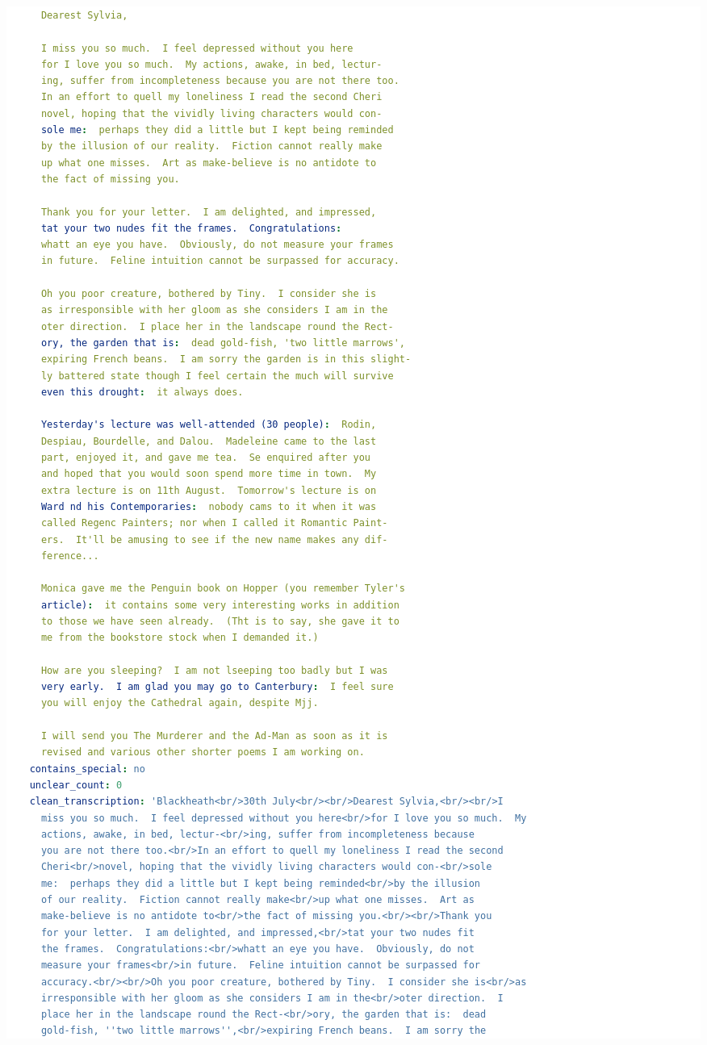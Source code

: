 ```yaml
      Dearest Sylvia,

      I miss you so much.  I feel depressed without you here
      for I love you so much.  My actions, awake, in bed, lectur-
      ing, suffer from incompleteness because you are not there too.
      In an effort to quell my loneliness I read the second Cheri
      novel, hoping that the vividly living characters would con-
      sole me:  perhaps they did a little but I kept being reminded
      by the illusion of our reality.  Fiction cannot really make
      up what one misses.  Art as make-believe is no antidote to
      the fact of missing you.

      Thank you for your letter.  I am delighted, and impressed,
      tat your two nudes fit the frames.  Congratulations:
      whatt an eye you have.  Obviously, do not measure your frames
      in future.  Feline intuition cannot be surpassed for accuracy.

      Oh you poor creature, bothered by Tiny.  I consider she is
      as irresponsible with her gloom as she considers I am in the
      oter direction.  I place her in the landscape round the Rect-
      ory, the garden that is:  dead gold-fish, 'two little marrows',
      expiring French beans.  I am sorry the garden is in this slight-
      ly battered state though I feel certain the much will survive
      even this drought:  it always does.

      Yesterday's lecture was well-attended (30 people):  Rodin,
      Despiau, Bourdelle, and Dalou.  Madeleine came to the last
      part, enjoyed it, and gave me tea.  Se enquired after you
      and hoped that you would soon spend more time in town.  My
      extra lecture is on 11th August.  Tomorrow's lecture is on
      Ward nd his Contemporaries:  nobody cams to it when it was
      called Regenc Painters; nor when I called it Romantic Paint-
      ers.  It'll be amusing to see if the new name makes any dif-
      ference...

      Monica gave me the Penguin book on Hopper (you remember Tyler's
      article):  it contains some very interesting works in addition
      to those we have seen already.  (Tht is to say, she gave it to
      me from the bookstore stock when I demanded it.)

      How are you sleeping?  I am not lseeping too badly but I was
      very early.  I am glad you may go to Canterbury:  I feel sure
      you will enjoy the Cathedral again, despite Mjj.

      I will send you The Murderer and the Ad-Man as soon as it is
      revised and various other shorter poems I am working on.
    contains_special: no
    unclear_count: 0
    clean_transcription: 'Blackheath<br/>30th July<br/><br/>Dearest Sylvia,<br/><br/>I
      miss you so much.  I feel depressed without you here<br/>for I love you so much.  My
      actions, awake, in bed, lectur-<br/>ing, suffer from incompleteness because
      you are not there too.<br/>In an effort to quell my loneliness I read the second
      Cheri<br/>novel, hoping that the vividly living characters would con-<br/>sole
      me:  perhaps they did a little but I kept being reminded<br/>by the illusion
      of our reality.  Fiction cannot really make<br/>up what one misses.  Art as
      make-believe is no antidote to<br/>the fact of missing you.<br/><br/>Thank you
      for your letter.  I am delighted, and impressed,<br/>tat your two nudes fit
      the frames.  Congratulations:<br/>whatt an eye you have.  Obviously, do not
      measure your frames<br/>in future.  Feline intuition cannot be surpassed for
      accuracy.<br/><br/>Oh you poor creature, bothered by Tiny.  I consider she is<br/>as
      irresponsible with her gloom as she considers I am in the<br/>oter direction.  I
      place her in the landscape round the Rect-<br/>ory, the garden that is:  dead
      gold-fish, ''two little marrows'',<br/>expiring French beans.  I am sorry the
```